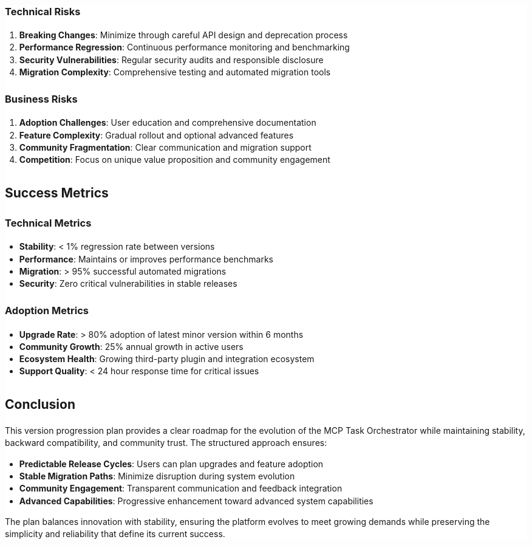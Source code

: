 ### Technical Risks
1. **Breaking Changes**: Minimize through careful API design and deprecation process
2. **Performance Regression**: Continuous performance monitoring and benchmarking
3. **Security Vulnerabilities**: Regular security audits and responsible disclosure
4. **Migration Complexity**: Comprehensive testing and automated migration tools

### Business Risks
1. **Adoption Challenges**: User education and comprehensive documentation
2. **Feature Complexity**: Gradual rollout and optional advanced features
3. **Community Fragmentation**: Clear communication and migration support
4. **Competition**: Focus on unique value proposition and community engagement

## Success Metrics

### Technical Metrics
- **Stability**: < 1% regression rate between versions
- **Performance**: Maintains or improves performance benchmarks
- **Migration**: > 95% successful automated migrations
- **Security**: Zero critical vulnerabilities in stable releases

### Adoption Metrics
- **Upgrade Rate**: > 80% adoption of latest minor version within 6 months
- **Community Growth**: 25% annual growth in active users
- **Ecosystem Health**: Growing third-party plugin and integration ecosystem
- **Support Quality**: < 24 hour response time for critical issues

## Conclusion

This version progression plan provides a clear roadmap for the evolution of the MCP Task Orchestrator while maintaining stability, backward compatibility, and community trust. The structured approach ensures:

- **Predictable Release Cycles**: Users can plan upgrades and feature adoption
- **Stable Migration Paths**: Minimize disruption during system evolution  
- **Community Engagement**: Transparent communication and feedback integration
- **Advanced Capabilities**: Progressive enhancement toward advanced system capabilities

The plan balances innovation with stability, ensuring the platform evolves to meet growing demands while preserving the simplicity and reliability that define its current success.